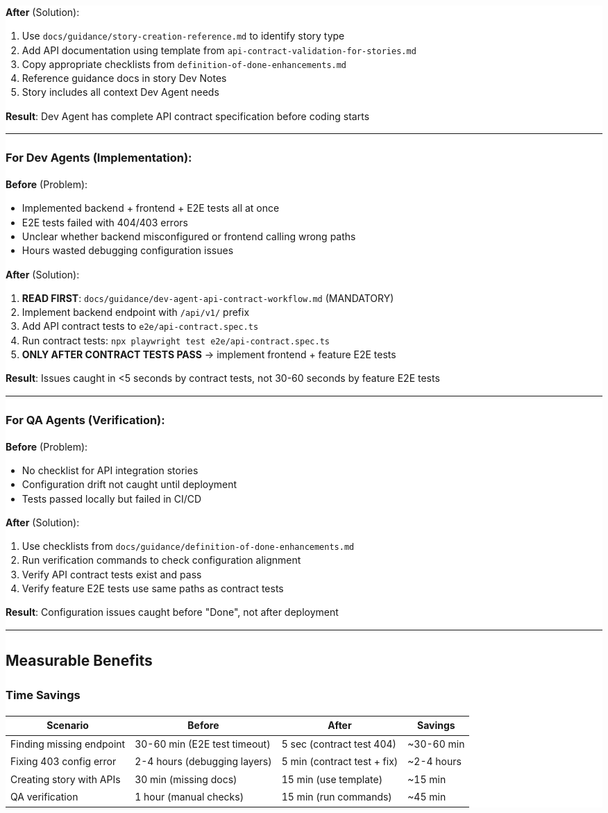 **After** (Solution):
1. Use `docs/guidance/story-creation-reference.md` to identify story type
2. Add API documentation using template from `api-contract-validation-for-stories.md`
3. Copy appropriate checklists from `definition-of-done-enhancements.md`
4. Reference guidance docs in story Dev Notes
5. Story includes all context Dev Agent needs

**Result**: Dev Agent has complete API contract specification before coding starts

---

### For Dev Agents (Implementation):

**Before** (Problem):
- Implemented backend + frontend + E2E tests all at once
- E2E tests failed with 404/403 errors
- Unclear whether backend misconfigured or frontend calling wrong paths
- Hours wasted debugging configuration issues

**After** (Solution):
1. **READ FIRST**: `docs/guidance/dev-agent-api-contract-workflow.md` (MANDATORY)
2. Implement backend endpoint with `/api/v1/` prefix
3. Add API contract tests to `e2e/api-contract.spec.ts`
4. Run contract tests: `npx playwright test e2e/api-contract.spec.ts`
5. **ONLY AFTER CONTRACT TESTS PASS** → implement frontend + feature E2E tests

**Result**: Issues caught in <5 seconds by contract tests, not 30-60 seconds by feature E2E tests

---

### For QA Agents (Verification):

**Before** (Problem):
- No checklist for API integration stories
- Configuration drift not caught until deployment
- Tests passed locally but failed in CI/CD

**After** (Solution):
1. Use checklists from `docs/guidance/definition-of-done-enhancements.md`
2. Run verification commands to check configuration alignment
3. Verify API contract tests exist and pass
4. Verify feature E2E tests use same paths as contract tests

**Result**: Configuration issues caught before "Done", not after deployment

---

## Measurable Benefits

### Time Savings

| Scenario | Before | After | Savings |
|----------|--------|-------|---------|
| Finding missing endpoint | 30-60 min (E2E test timeout) | 5 sec (contract test 404) | ~30-60 min |
| Fixing 403 config error | 2-4 hours (debugging layers) | 5 min (contract test + fix) | ~2-4 hours |
| Creating story with APIs | 30 min (missing docs) | 15 min (use template) | ~15 min |
| QA verification | 1 hour (manual checks) | 15 min (run commands) | ~45 min |
